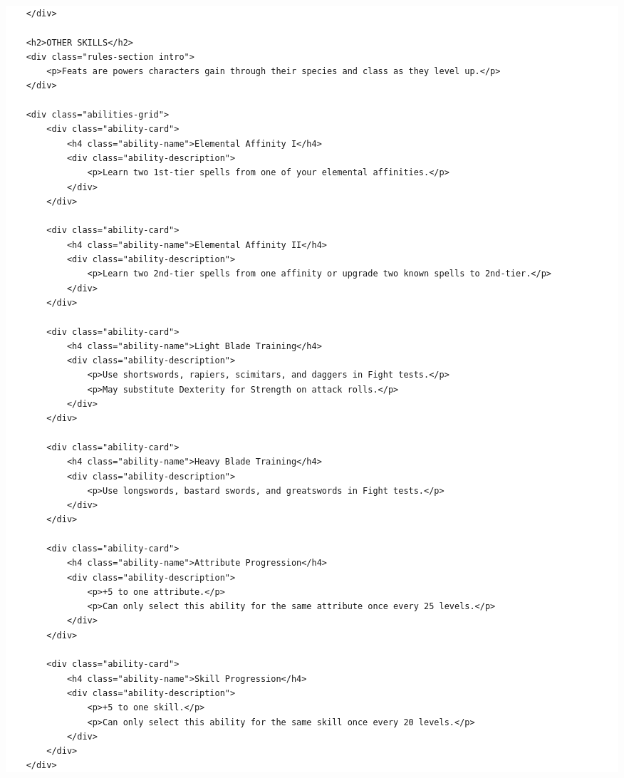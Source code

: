 

        </div>

        <h2>OTHER SKILLS</h2>
        <div class="rules-section intro">
            <p>Feats are powers characters gain through their species and class as they level up.</p>
        </div>

        <div class="abilities-grid">
            <div class="ability-card">
                <h4 class="ability-name">Elemental Affinity I</h4>
                <div class="ability-description">
                    <p>Learn two 1st-tier spells from one of your elemental affinities.</p>
                </div>
            </div>

            <div class="ability-card">
                <h4 class="ability-name">Elemental Affinity II</h4>
                <div class="ability-description">
                    <p>Learn two 2nd-tier spells from one affinity or upgrade two known spells to 2nd-tier.</p>
                </div>
            </div>

            <div class="ability-card">
                <h4 class="ability-name">Light Blade Training</h4>
                <div class="ability-description">
                    <p>Use shortswords, rapiers, scimitars, and daggers in Fight tests.</p>
                    <p>May substitute Dexterity for Strength on attack rolls.</p>
                </div>
            </div>

            <div class="ability-card">
                <h4 class="ability-name">Heavy Blade Training</h4>
                <div class="ability-description">
                    <p>Use longswords, bastard swords, and greatswords in Fight tests.</p>
                </div>
            </div>

            <div class="ability-card">
                <h4 class="ability-name">Attribute Progression</h4>
                <div class="ability-description">
                    <p>+5 to one attribute.</p>
                    <p>Can only select this ability for the same attribute once every 25 levels.</p>
                </div>
            </div>

            <div class="ability-card">
                <h4 class="ability-name">Skill Progression</h4>
                <div class="ability-description">
                    <p>+5 to one skill.</p>
                    <p>Can only select this ability for the same skill once every 20 levels.</p>
                </div>
            </div>
        </div>
        
